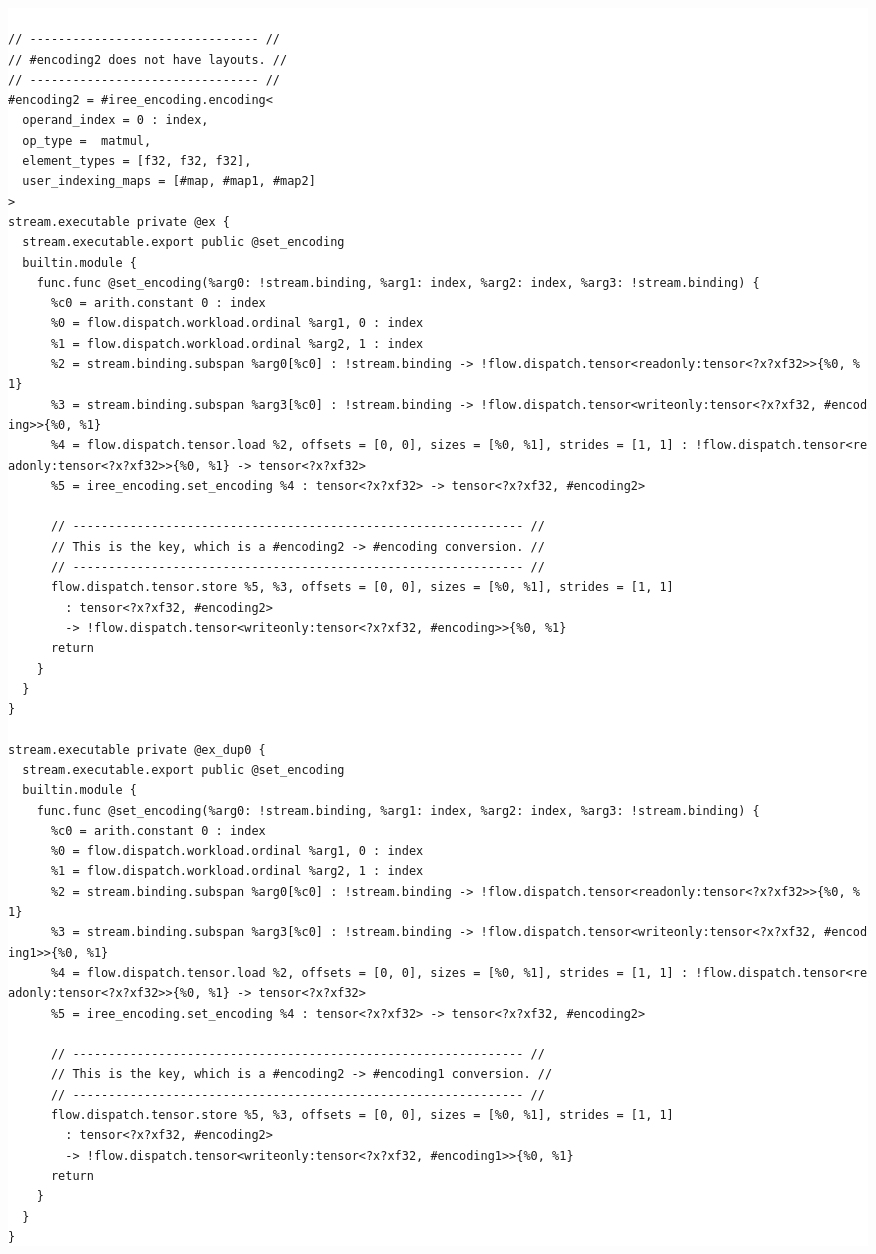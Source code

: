```mlir linenums="1" hl_lines="1-6 8-13 15-23 36-41 59-64 70 71 73 74"

// -------------------------------- //
// #encoding2 does not have layouts. //
// -------------------------------- //
#encoding2 = #iree_encoding.encoding<
  operand_index = 0 : index,
  op_type =  matmul,
  element_types = [f32, f32, f32],
  user_indexing_maps = [#map, #map1, #map2]
>
stream.executable private @ex {
  stream.executable.export public @set_encoding
  builtin.module {
    func.func @set_encoding(%arg0: !stream.binding, %arg1: index, %arg2: index, %arg3: !stream.binding) {
      %c0 = arith.constant 0 : index
      %0 = flow.dispatch.workload.ordinal %arg1, 0 : index
      %1 = flow.dispatch.workload.ordinal %arg2, 1 : index
      %2 = stream.binding.subspan %arg0[%c0] : !stream.binding -> !flow.dispatch.tensor<readonly:tensor<?x?xf32>>{%0, %1}
      %3 = stream.binding.subspan %arg3[%c0] : !stream.binding -> !flow.dispatch.tensor<writeonly:tensor<?x?xf32, #encoding>>{%0, %1}
      %4 = flow.dispatch.tensor.load %2, offsets = [0, 0], sizes = [%0, %1], strides = [1, 1] : !flow.dispatch.tensor<readonly:tensor<?x?xf32>>{%0, %1} -> tensor<?x?xf32>
      %5 = iree_encoding.set_encoding %4 : tensor<?x?xf32> -> tensor<?x?xf32, #encoding2>

      // --------------------------------------------------------------- //
      // This is the key, which is a #encoding2 -> #encoding conversion. //
      // --------------------------------------------------------------- //
      flow.dispatch.tensor.store %5, %3, offsets = [0, 0], sizes = [%0, %1], strides = [1, 1]
        : tensor<?x?xf32, #encoding2>
        -> !flow.dispatch.tensor<writeonly:tensor<?x?xf32, #encoding>>{%0, %1}
      return
    }
  }
}

stream.executable private @ex_dup0 {
  stream.executable.export public @set_encoding
  builtin.module {
    func.func @set_encoding(%arg0: !stream.binding, %arg1: index, %arg2: index, %arg3: !stream.binding) {
      %c0 = arith.constant 0 : index
      %0 = flow.dispatch.workload.ordinal %arg1, 0 : index
      %1 = flow.dispatch.workload.ordinal %arg2, 1 : index
      %2 = stream.binding.subspan %arg0[%c0] : !stream.binding -> !flow.dispatch.tensor<readonly:tensor<?x?xf32>>{%0, %1}
      %3 = stream.binding.subspan %arg3[%c0] : !stream.binding -> !flow.dispatch.tensor<writeonly:tensor<?x?xf32, #encoding1>>{%0, %1}
      %4 = flow.dispatch.tensor.load %2, offsets = [0, 0], sizes = [%0, %1], strides = [1, 1] : !flow.dispatch.tensor<readonly:tensor<?x?xf32>>{%0, %1} -> tensor<?x?xf32>
      %5 = iree_encoding.set_encoding %4 : tensor<?x?xf32> -> tensor<?x?xf32, #encoding2>

      // --------------------------------------------------------------- //
      // This is the key, which is a #encoding2 -> #encoding1 conversion. //
      // --------------------------------------------------------------- //
      flow.dispatch.tensor.store %5, %3, offsets = [0, 0], sizes = [%0, %1], strides = [1, 1]
        : tensor<?x?xf32, #encoding2>
        -> !flow.dispatch.tensor<writeonly:tensor<?x?xf32, #encoding1>>{%0, %1}
      return
    }
  }
}
```